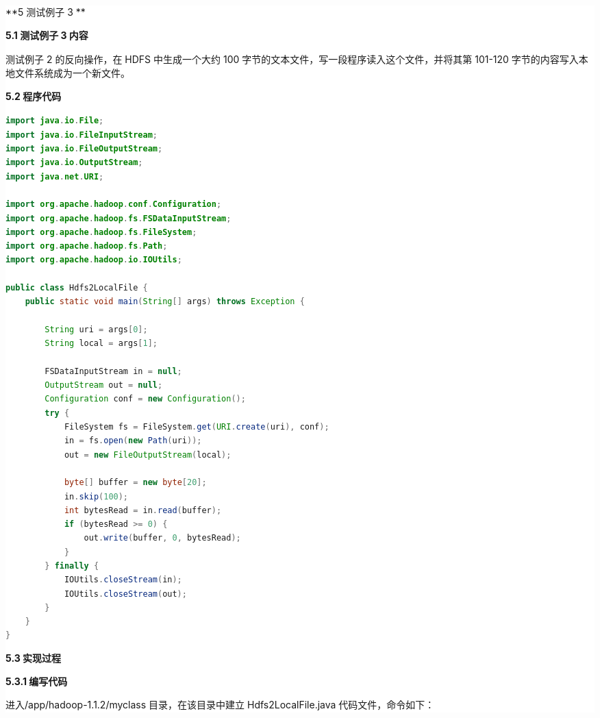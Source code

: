 **5 测试例子 3 **

**5.1 测试例子 3 内容**

测试例子 2 的反向操作，在 HDFS 中生成一个大约 100 字节的文本文件，写一段程序读入这个文件，并将其第 101-120 字节的内容写入本地文件系统成为一个新文件。

**5.2 程序代码**

```java
import java.io.File;
import java.io.FileInputStream;
import java.io.FileOutputStream;
import java.io.OutputStream;
import java.net.URI;

import org.apache.hadoop.conf.Configuration;
import org.apache.hadoop.fs.FSDataInputStream;
import org.apache.hadoop.fs.FileSystem;
import org.apache.hadoop.fs.Path;
import org.apache.hadoop.io.IOUtils;

public class Hdfs2LocalFile {
    public static void main(String[] args) throws Exception {

        String uri = args[0];
        String local = args[1];

        FSDataInputStream in = null;
        OutputStream out = null;
        Configuration conf = new Configuration();
        try {
            FileSystem fs = FileSystem.get(URI.create(uri), conf);
            in = fs.open(new Path(uri));
            out = new FileOutputStream(local);

            byte[] buffer = new byte[20];
            in.skip(100);
            int bytesRead = in.read(buffer);
            if (bytesRead >= 0) {
                out.write(buffer, 0, bytesRead);
            }
        } finally {
            IOUtils.closeStream(in);
            IOUtils.closeStream(out);
        }   
    }
} 
```

**5.3 实现过程**

**5.3.1 编写代码**

进入/app/hadoop-1.1.2/myclass 目录，在该目录中建立 Hdfs2LocalFile.java 代码文件，命令如下：
